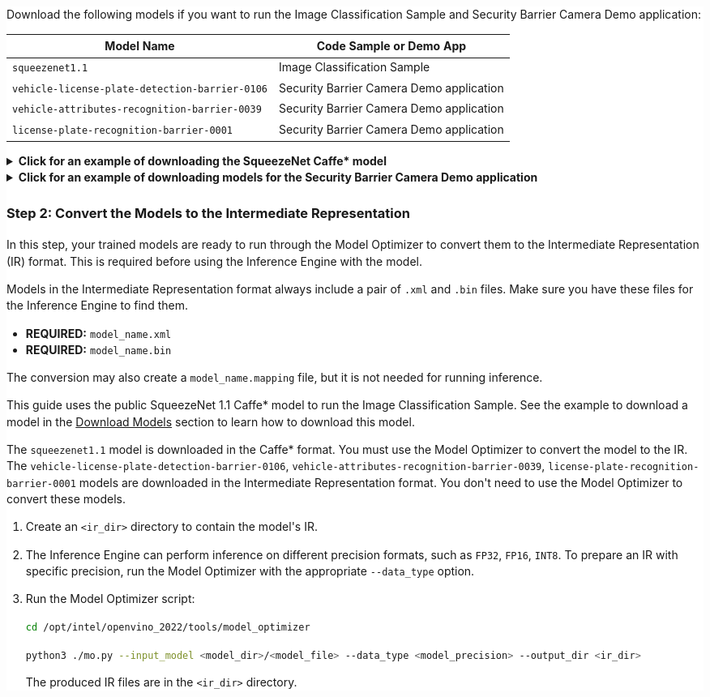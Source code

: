 Download the following models if you want to run the Image Classification Sample and Security Barrier Camera Demo application:

|Model Name                                     | Code Sample or Demo App                             |
|-----------------------------------------------|-----------------------------------------------------|
|`squeezenet1.1`                                | Image Classification Sample                         |
|`vehicle-license-plate-detection-barrier-0106` | Security Barrier Camera Demo application            |
|`vehicle-attributes-recognition-barrier-0039`  | Security Barrier Camera Demo application            |
|`license-plate-recognition-barrier-0001`       | Security Barrier Camera Demo application            |

<details><summary><strong>Click for an example of downloading the SqueezeNet Caffe* model</strong></summary></details>

<details><summary><strong>Click for an example of downloading models for the Security Barrier Camera Demo application</strong></summary></details>   

### <a name="convert-models-to-intermediate-representation"></a> Step 2: Convert the Models to the Intermediate Representation

In this step, your trained models are ready to run through the Model Optimizer to convert them to the Intermediate Representation (IR) format. This is required before using the Inference Engine with the model.

Models in the Intermediate Representation format always include a pair of `.xml` and `.bin` files. Make sure you have these files for the Inference Engine to find them.
- **REQUIRED:** `model_name.xml`
- **REQUIRED:** `model_name.bin`

The conversion may also create a `model_name.mapping` file, but it is not needed for running inference.

This guide uses the public SqueezeNet 1.1 Caffe\* model to run the Image Classification Sample. See the example to download a model in the <a href="#download-models">Download Models</a> section to learn how to download this model.

The `squeezenet1.1` model is downloaded in the Caffe* format. You must use the Model Optimizer to convert the model to the IR. 
The `vehicle-license-plate-detection-barrier-0106`, `vehicle-attributes-recognition-barrier-0039`, `license-plate-recognition-barrier-0001` models are downloaded in the Intermediate Representation format. You don't need to use the Model Optimizer to convert these models.

1. Create an `<ir_dir>` directory to contain the model's IR. 

2. The Inference Engine can perform inference on different precision formats, such as `FP32`, `FP16`, `INT8`. To prepare an IR with specific precision, run the Model Optimizer with the appropriate `--data_type` option.

3. Run the Model Optimizer script:
   ```sh
   cd /opt/intel/openvino_2022/tools/model_optimizer
   ```
   ```sh  
   python3 ./mo.py --input_model <model_dir>/<model_file> --data_type <model_precision> --output_dir <ir_dir>
   ```
   The produced IR files are in the `<ir_dir>` directory.
